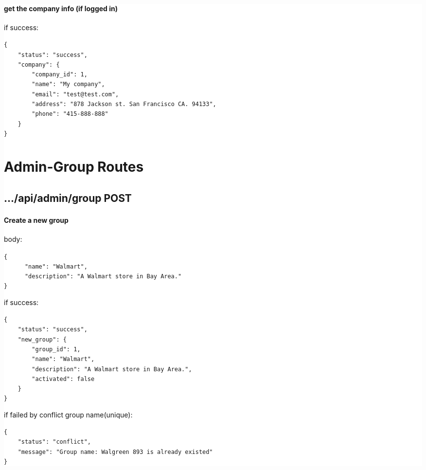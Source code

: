 #### get the company info (if logged in)

if success:

```
{
    "status": "success",
    "company": {
        "company_id": 1,
        "name": "My company",
        "email": "test@test.com",
        "address": "878 Jackson st. San Francisco CA. 94133",
        "phone": "415-888-888"
    }
}
```

# Admin-Group Routes

## .../api/admin/group POST

#### Create a new group

body:

```
{
      "name": "Walmart",
      "description": "A Walmart store in Bay Area."
}
```

if success:

```
{
    "status": "success",
    "new_group": {
        "group_id": 1,
        "name": "Walmart",
        "description": "A Walmart store in Bay Area.",
        "activated": false
    }
}
```

if failed by conflict group name(unique):

```
{
    "status": "conflict",
    "message": "Group name: Walgreen 893 is already existed"
}
```
